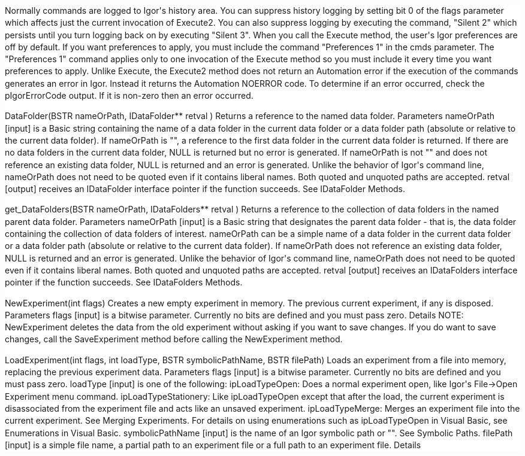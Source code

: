 Normally commands are logged to Igor's history area. You can suppress history logging by setting bit 0 of the flags parameter which affects just the current invocation of Execute2. You can also suppress logging by executing the command, "Silent 2" which persists until you turn logging back on by executing "Silent 3".
When you call the Execute method, the user's Igor preferences are off by default. If you want preferences to apply, you must include the command "Preferences 1" in the cmds parameter. The "Preferences 1" command applies only to one invocation of the Execute method so you must include it every time you want preferences to apply.
Unlike Execute, the Execute2 method does not return an Automation error if the execution of the commands generates an error in Igor. Instead it returns the Automation NOERROR code. To determine if an error occurred, check the pIgorErrorCode output. If it is non-zero then an error occurred.

DataFolder(BSTR nameOrPath, IDataFolder** retval )
Returns a reference to the named data folder.
Parameters
nameOrPath [input] is a Basic string containing the name of a data folder in the current data folder or a data folder path (absolute or relative to the current data folder).
If nameOrPath is "", a reference to the first data folder in the current data folder is returned. If there are no data folders in the current data folder, NULL is returned but no error is generated.
If nameOrPath is not "" and does not reference an existing data folder, NULL is returned and an error is generated.
Unlike the behavior of Igor's command line, nameOrPath does not need to be quoted even if it contains liberal names. Both quoted and unquoted paths are accepted.
retval [output] receives an IDataFolder interface pointer if the function succeeds. See IDataFolder Methods.

get_DataFolders(BSTR nameOrPath, IDataFolders** retval )
Returns a reference to the collection of data folders in the named parent data folder.
Parameters
nameOrPath [input] is a Basic string that designates the parent data folder - that is, the data folder containing the collection of data folders of interest.
nameOrPath can be a simple name of a data folder in the current data folder or a data folder path (absolute or relative to the current data folder).
If nameOrPath does not reference an existing data folder, NULL is returned and an error is generated.
Unlike the behavior of Igor's command line, nameOrPath does not need to be quoted even if it contains liberal names. Both quoted and unquoted paths are accepted.
retval [output] receives an IDataFolders interface pointer if the function succeeds. See IDataFolders Methods.

NewExperiment(int flags)
Creates a new empty experiment in memory. The previous current experiment, if any is disposed.
Parameters
flags [input] is a bitwise parameter. Currently no bits are defined and you must pass zero.
Details
NOTE: NewExperiment deletes the data from the old experiment without asking if you want to save changes. If you do want to save changes, call the SaveExperiment method before calling the NewExperiment method.

LoadExperiment(int flags, int loadType, BSTR symbolicPathName, BSTR filePath)
Loads an experiment from a file into memory, replacing the previous experiment data.
Parameters
flags [input] is a bitwise parameter. Currently no bits are defined and you must pass zero.
loadType [input] is one of the following:
ipLoadTypeOpen:	Does a normal experiment open, like Igor's File->Open Experiment menu command.
ipLoadTypeStationery:	Like ipLoadTypeOpen except that after the load, the current experiment is disassociated from the experiment file and acts like an unsaved experiment.
ipLoadTypeMerge:	Merges an experiment file into the current experiment. See Merging Experiments.
For details on using enumerations such as ipLoadTypeOpen in Visual Basic, see Enumerations in Visual Basic.
symbolicPathName [input] is the name of an Igor symbolic path or "".  See Symbolic Paths.
filePath [input] is a simple file name, a partial path to an experiment file or a full path to an experiment file.
Details